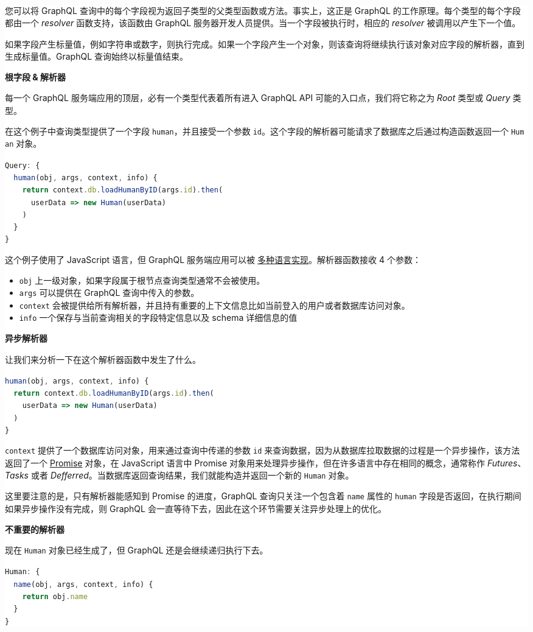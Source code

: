 您可以将 GraphQL 查询中的每个字段视为返回子类型的父类型函数或方法。事实上，这正是 GraphQL 的工作原理。每个类型的每个字段都由一个 *resolver* 函数支持，该函数由 GraphQL 服务器开发人员提供。当一个字段被执行时，相应的 *resolver* 被调用以产生下一个值。

如果字段产生标量值，例如字符串或数字，则执行完成。如果一个字段产生一个对象，则该查询将继续执行该对象对应字段的解析器，直到生成标量值。GraphQL 查询始终以标量值结束。

**根字段 & 解析器**

每一个 GraphQL 服务端应用的顶层，必有一个类型代表着所有进入 GraphQL API 可能的入口点，我们将它称之为 *Root* 类型或 *Query* 类型。

在这个例子中查询类型提供了一个字段 `human`，并且接受一个参数 `id`。这个字段的解析器可能请求了数据库之后通过构造函数返回一个 `Human` 对象。

```js
Query: {
  human(obj, args, context, info) {
    return context.db.loadHumanByID(args.id).then(
      userData => new Human(userData)
    )
  }
}
```

这个例子使用了 JavaScript 语言，但 GraphQL 服务端应用可以被 [多种语言实现](https://graphql.cn/code/)。解析器函数接收 4 个参数：

- `obj` 上一级对象，如果字段属于根节点查询类型通常不会被使用。
- `args` 可以提供在 GraphQL 查询中传入的参数。
- `context` 会被提供给所有解析器，并且持有重要的上下文信息比如当前登入的用户或者数据库访问对象。
- `info` 一个保存与当前查询相关的字段特定信息以及 schema 详细信息的值

**异步解析器**

让我们来分析一下在这个解析器函数中发生了什么。

```js
human(obj, args, context, info) {
  return context.db.loadHumanByID(args.id).then(
    userData => new Human(userData)
  )
}
```

`context` 提供了一个数据库访问对象，用来通过查询中传递的参数 `id` 来查询数据，因为从数据库拉取数据的过程是一个异步操作，该方法返回了一个 [Promise](https://developer.mozilla.org/en-US/docs/Web/JavaScript/Reference/Global_Objects/Promise) 对象，在 JavaScript 语言中 Promise 对象用来处理异步操作，但在许多语言中存在相同的概念，通常称作 *Futures*、*Tasks* 或者 *Defferred*。当数据库返回查询结果，我们就能构造并返回一个新的 `Human` 对象。

这里要注意的是，只有解析器能感知到 Promise 的进度，GraphQL 查询只关注一个包含着 `name` 属性的 `human` 字段是否返回，在执行期间如果异步操作没有完成，则 GraphQL 会一直等待下去，因此在这个环节需要关注异步处理上的优化。

**不重要的解析器** 

现在 `Human` 对象已经生成了，但 GraphQL 还是会继续递归执行下去。

```js
Human: {
  name(obj, args, context, info) {
    return obj.name
  }
}
```
